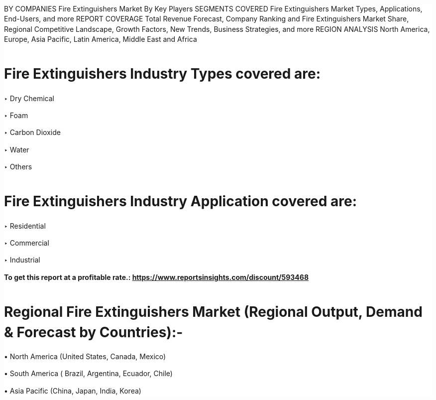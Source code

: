<tr>
<td>BY COMPANIES</td>
<td>Fire Extinguishers Market By Key Players</td>
</tr>
<tr>
<td>SEGMENTS COVERED</td>
<td>Fire Extinguishers Market Types, Applications, End-Users, and more</td>
</tr>
<tr>
<td>REPORT COVERAGE</td>
<td>Total Revenue Forecast, Company Ranking and Fire Extinguishers Market Share, Regional Competitive Landscape, Growth Factors, New Trends, Business Strategies, and more</td>
</tr>
<tr>
<td>REGION ANALYSIS</td>
<td>North America, Europe, Asia Pacific, Latin America, Middle East and Africa</td>
</tr>
</table>

# <strong>Fire Extinguishers Industry Types covered are:</strong>

‣ Dry Chemical

‣ Foam

‣ Carbon Dioxide

‣ Water

‣ Others

# <strong>Fire Extinguishers Industry Application covered are:</strong>

‣ Residential

‣  Commercial

‣  Industrial

<strong>To get this report at a profitable rate.: <a href=https://www.reportsinsights.com/discount/593468>https://www.reportsinsights.com/discount/593468</a></strong></font>

# <strong>Regional Fire Extinguishers Market (Regional Output, Demand &amp; Forecast by Countries):-</strong>

• North America (United States, Canada, Mexico)

• South America ( Brazil, Argentina, Ecuador, Chile)

• Asia Pacific (China, Japan, India, Korea)
